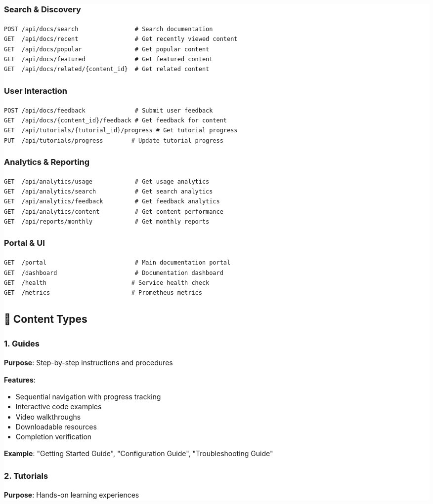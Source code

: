 ### Search & Discovery
```http
POST /api/docs/search                # Search documentation
GET  /api/docs/recent                # Get recently viewed content
GET  /api/docs/popular               # Get popular content
GET  /api/docs/featured              # Get featured content
GET  /api/docs/related/{content_id}  # Get related content
```

### User Interaction
```http
POST /api/docs/feedback              # Submit user feedback
GET  /api/docs/{content_id}/feedback # Get feedback for content
GET  /api/tutorials/{tutorial_id}/progress # Get tutorial progress
PUT  /api/tutorials/progress        # Update tutorial progress
```

### Analytics & Reporting
```http
GET  /api/analytics/usage            # Get usage analytics
GET  /api/analytics/search           # Get search analytics
GET  /api/analytics/feedback         # Get feedback analytics
GET  /api/analytics/content          # Get content performance
GET  /api/reports/monthly            # Get monthly reports
```

### Portal & UI
```http
GET  /portal                         # Main documentation portal
GET  /dashboard                      # Documentation dashboard
GET  /health                        # Service health check
GET  /metrics                       # Prometheus metrics
```

## 🧪 Content Types

### 1. Guides
**Purpose**: Step-by-step instructions and procedures

**Features**:
- Sequential navigation with progress tracking
- Interactive code examples
- Video walkthroughs
- Downloadable resources
- Completion verification

**Example**: "Getting Started Guide", "Configuration Guide", "Troubleshooting Guide"

### 2. Tutorials
**Purpose**: Hands-on learning experiences
